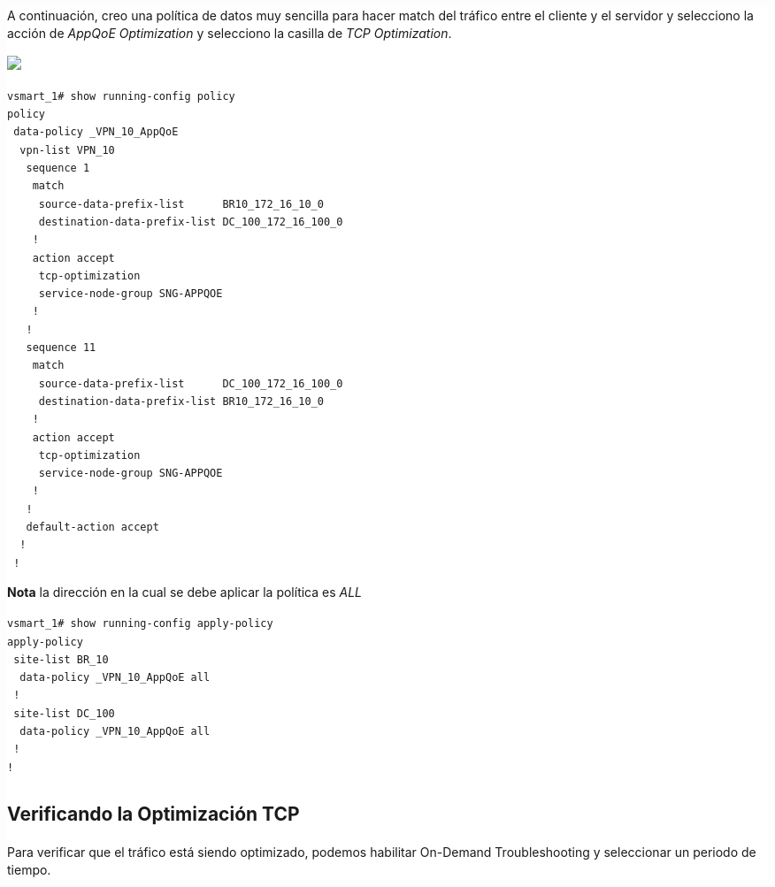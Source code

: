 A continuación, creo una política de datos muy sencilla para hacer match del tráfico entre el cliente y el servidor y selecciono la acción de _AppQoE Optimization_ y selecciono la casilla de _TCP Optimization_.

![](/wp-content/uploads/2025/04/policy-config.png)

```
vsmart_1# show running-config policy 
policy
 data-policy _VPN_10_AppQoE
  vpn-list VPN_10
   sequence 1
    match
     source-data-prefix-list      BR10_172_16_10_0
     destination-data-prefix-list DC_100_172_16_100_0
    !
    action accept
     tcp-optimization
     service-node-group SNG-APPQOE
    !
   !
   sequence 11
    match
     source-data-prefix-list      DC_100_172_16_100_0
     destination-data-prefix-list BR10_172_16_10_0
    !
    action accept
     tcp-optimization
     service-node-group SNG-APPQOE
    !
   !
   default-action accept
  !
 !
 ```
**Nota** la dirección en la cual se debe aplicar la política es _ALL_

```
vsmart_1# show running-config apply-policy 
apply-policy
 site-list BR_10
  data-policy _VPN_10_AppQoE all
 !
 site-list DC_100
  data-policy _VPN_10_AppQoE all
 !
!
 ```
## Verificando la Optimización TCP

Para verificar que el tráfico está siendo optimizado, podemos habilitar On-Demand Troubleshooting y seleccionar un periodo de tiempo. 

